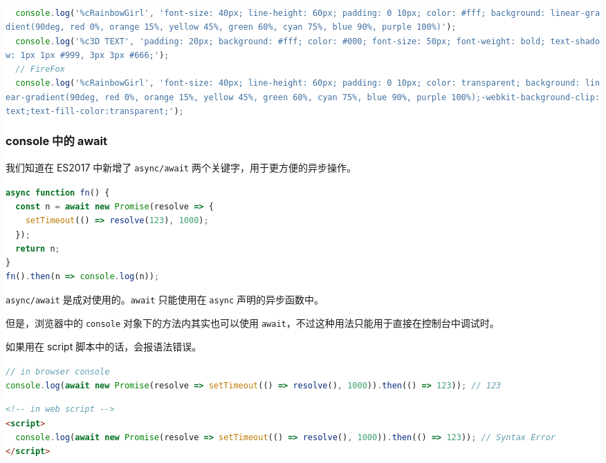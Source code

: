 ```js
  console.log('%cRainbowGirl', 'font-size: 40px; line-height: 60px; padding: 0 10px; color: #fff; background: linear-gradient(90deg, red 0%, orange 15%, yellow 45%, green 60%, cyan 75%, blue 90%, purple 100%)');
  console.log('%c3D TEXT', 'padding: 20px; background: #fff; color: #000; font-size: 50px; font-weight: bold; text-shadow: 1px 1px #999, 3px 3px #666;');
  // FireFox
  console.log('%cRainbowGirl', 'font-size: 40px; line-height: 60px; padding: 0 10px; color: transparent; background: linear-gradient(90deg, red 0%, orange 15%, yellow 45%, green 60%, cyan 75%, blue 90%, purple 100%);-webkit-background-clip: text;text-fill-color:transparent;');
```

### console 中的 await

我们知道在 ES2017 中新增了 `async/await` 两个关键字，用于更方便的异步操作。

```js
async function fn() {
  const n = await new Promise(resolve => {
    setTimeout(() => resolve(123), 1000);
  });
  return n;
}
fn().then(n => console.log(n));
```

`async/await` 是成对使用的。`await` 只能使用在 `async` 声明的异步函数中。

但是，浏览器中的 `console` 对象下的方法内其实也可以使用 `await`，不过这种用法只能用于直接在控制台中调试时。

如果用在 script 脚本中的话，会报语法错误。

```js
// in browser console
console.log(await new Promise(resolve => setTimeout(() => resolve(), 1000)).then(() => 123)); // 123
```

```html
<!-- in web script -->
<script>
  console.log(await new Promise(resolve => setTimeout(() => resolve(), 1000)).then(() => 123)); // Syntax Error
</script>
```


<script>
(function () {
  // log
  var name = 'c.c.';
  console.log('I like ', name);

  // debug info
  var text = 'Without a date';
  console.debug('debug: %s', text);
  console.info('info: %s', text);
